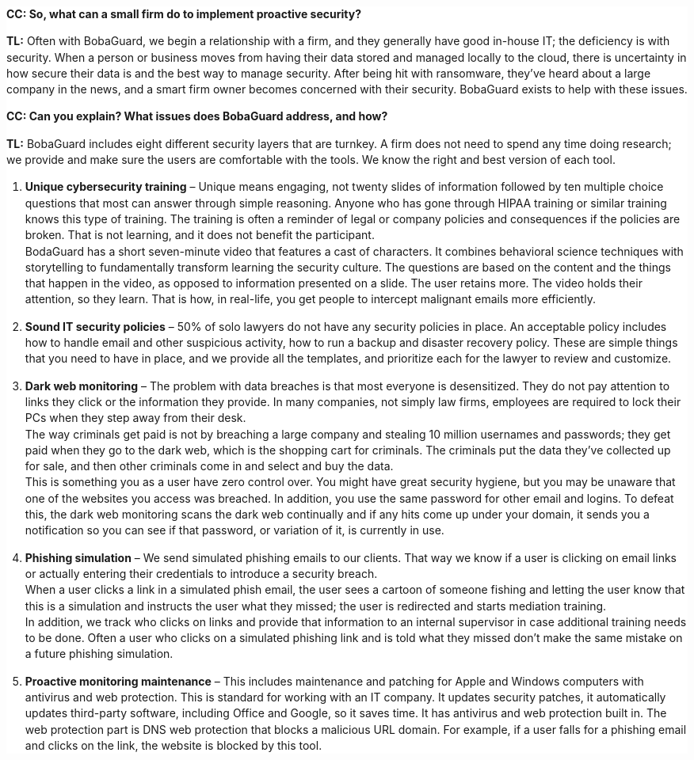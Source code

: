 **CC: So, what can a small firm do to implement proactive security?**

**TL:** Often with BobaGuard, we begin a relationship with a firm, and they generally have good in-house IT; the deficiency is with security. When a person or business moves from having their data stored and managed locally to the cloud, there is uncertainty in how secure their data is and the best way to manage security. After being hit with ransomware, they’ve heard about a large company in the news, and a smart firm owner becomes concerned with their security. BobaGuard exists to help with these issues.

**CC: Can you explain? What issues does BobaGuard address, and how?**

**TL:** BobaGuard includes eight different security layers that are turnkey. A firm does not need to spend any time doing research; we provide and make sure the users are comfortable with the tools. We know the right and best version of each tool.

1.  **Unique cybersecurity training** – Unique means engaging, not twenty slides of information followed by ten multiple choice questions that most can answer through simple reasoning. Anyone who has gone through HIPAA training or similar training knows this type of training. The training is often a reminder of legal or company policies and consequences if the policies are broken. That is not learning, and it does not benefit the participant.  
    BodaGuard has a short seven-minute video that features a cast of characters. It combines behavioral science techniques with storytelling to fundamentally transform learning the security culture. The questions are based on the content and the things that happen in the video, as opposed to information presented on a slide. The user retains more. The video holds their attention, so they learn. That is how, in real-life, you get people to intercept malignant emails more efficiently.  

2.  **Sound IT security policies** – 50% of solo lawyers do not have any security policies in place. An acceptable policy includes how to handle email and other suspicious activity, how to run a backup and disaster recovery policy. These are simple things that you need to have in place, and we provide all the templates, and prioritize each for the lawyer to review and customize.  

3.  **Dark web monitoring** – The problem with data breaches is that most everyone is desensitized. They do not pay attention to links they click or the information they provide. In many companies, not simply law firms, employees are required to lock their PCs when they step away from their desk.  
    The way criminals get paid is not by breaching a large company and stealing 10 million usernames and passwords; they get paid when they go to the dark web, which is the shopping cart for criminals. The criminals put the data they’ve collected up for sale, and then other criminals come in and select and buy the data.  
    This is something you as a user have zero control over. You might have great security hygiene, but you may be unaware that one of the websites you access was breached. In addition, you use the same password for other email and logins. To defeat this, the dark web monitoring scans the dark web continually and if any hits come up under your domain, it sends you a notification so you can see if that password, or variation of it, is currently in use.  

4.  **Phishing simulation** – We send simulated phishing emails to our clients. That way we know if a user is clicking on email links or actually entering their credentials to introduce a security breach.  
    When a user clicks a link in a simulated phish email, the user sees a cartoon of someone fishing and letting the user know that this is a simulation and instructs the user what they missed; the user is redirected and starts mediation training.  
    In addition, we track who clicks on links and provide that information to an internal supervisor in case additional training needs to be done. Often a user who clicks on a simulated phishing link and is told what they missed don’t make the same mistake on a future phishing simulation.  

5.  **Proactive monitoring maintenance** – This includes maintenance and patching for Apple and Windows computers with antivirus and web protection. This is standard for working with an IT company. It updates security patches, it automatically updates third-party software, including Office and Google, so it saves time. It has antivirus and web protection built in. The web protection part is DNS web protection that blocks a malicious URL domain. For example, if a user falls for a phishing email and clicks on the link, the website is blocked by this tool.
